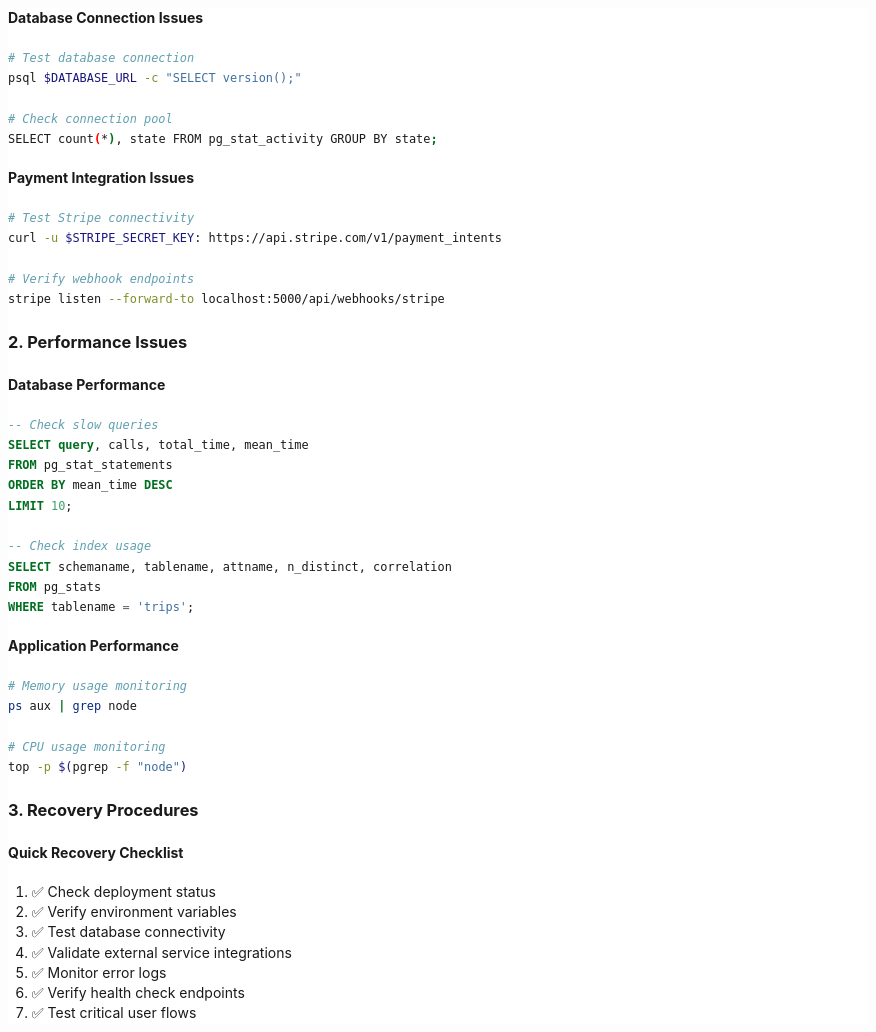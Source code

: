 #### Database Connection Issues
```bash
# Test database connection
psql $DATABASE_URL -c "SELECT version();"

# Check connection pool
SELECT count(*), state FROM pg_stat_activity GROUP BY state;
```

#### Payment Integration Issues
```bash
# Test Stripe connectivity
curl -u $STRIPE_SECRET_KEY: https://api.stripe.com/v1/payment_intents

# Verify webhook endpoints
stripe listen --forward-to localhost:5000/api/webhooks/stripe
```

### 2. Performance Issues

#### Database Performance
```sql
-- Check slow queries
SELECT query, calls, total_time, mean_time 
FROM pg_stat_statements 
ORDER BY mean_time DESC 
LIMIT 10;

-- Check index usage
SELECT schemaname, tablename, attname, n_distinct, correlation 
FROM pg_stats 
WHERE tablename = 'trips';
```

#### Application Performance
```bash
# Memory usage monitoring
ps aux | grep node

# CPU usage monitoring
top -p $(pgrep -f "node")
```

### 3. Recovery Procedures

#### Quick Recovery Checklist
1. ✅ Check deployment status
2. ✅ Verify environment variables
3. ✅ Test database connectivity
4. ✅ Validate external service integrations
5. ✅ Monitor error logs
6. ✅ Verify health check endpoints
7. ✅ Test critical user flows
